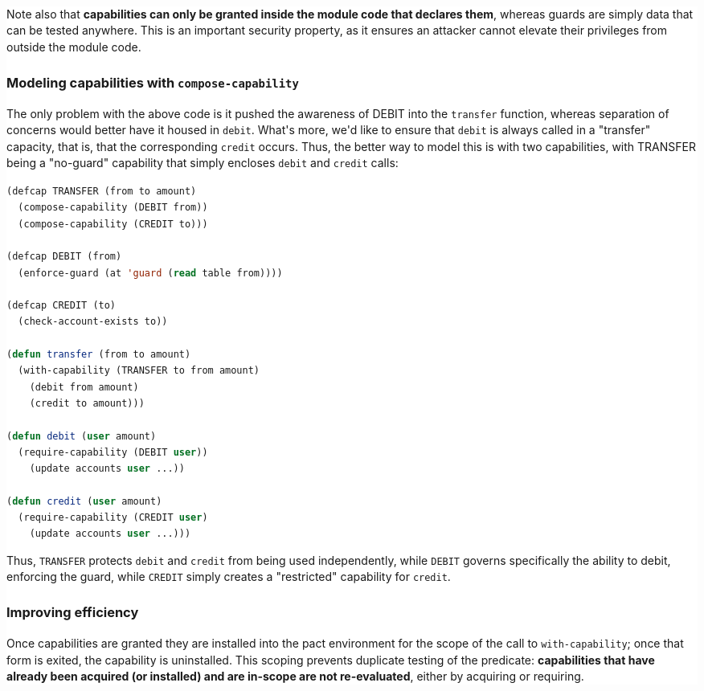 Note also that **capabilities can only be granted inside the module
code that declares them**, whereas guards are simply data that can be tested anywhere.
This is an important security property, as it ensures an attacker cannot elevate their privileges
from outside the module code.

### Modeling capabilities with `compose-capability`

The only problem with the above code is it pushed the awareness of DEBIT into the `transfer` function, whereas
separation of concerns would better have it housed in `debit`. What's more, we'd like to ensure that `debit` is always called
in a "transfer" capacity, that is, that the corresponding `credit` occurs. Thus, the better way to model this is with
two capabilities, with TRANSFER being a "no-guard" capability that simply encloses `debit` and `credit` calls:

```lisp
(defcap TRANSFER (from to amount)
  (compose-capability (DEBIT from))
  (compose-capability (CREDIT to)))

(defcap DEBIT (from)
  (enforce-guard (at 'guard (read table from))))

(defcap CREDIT (to)
  (check-account-exists to))

(defun transfer (from to amount)
  (with-capability (TRANSFER to from amount)
    (debit from amount)
    (credit to amount)))

(defun debit (user amount)
  (require-capability (DEBIT user))
    (update accounts user ...))

(defun credit (user amount)
  (require-capability (CREDIT user)
    (update accounts user ...)))
```

Thus, `TRANSFER` protects `debit` and `credit` from being used independently, while `DEBIT` governs specifically the
ability to debit, enforcing the guard, while `CREDIT` simply creates a "restricted" capability for `credit`.

### Improving efficiency
Once capabilities are granted they are installed into the pact environment for the scope of the call to `with-capability`;
once that form is exited, the capability is uninstalled. This scoping prevents duplicate testing of the predicate:
**capabilities that have already been acquired (or installed) and are in-scope are not re-evaluated**, either by
acquiring or requiring.
